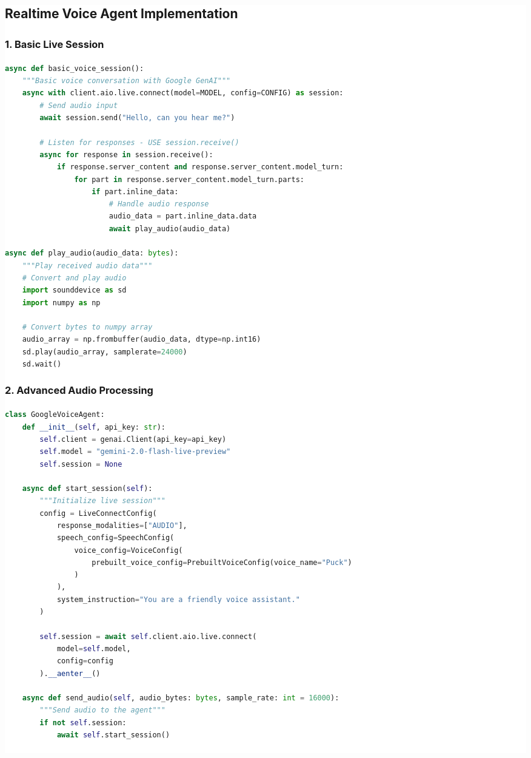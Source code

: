 ## Realtime Voice Agent Implementation

### 1. Basic Live Session

```python
async def basic_voice_session():
    """Basic voice conversation with Google GenAI"""
    async with client.aio.live.connect(model=MODEL, config=CONFIG) as session:
        # Send audio input
        await session.send("Hello, can you hear me?")
        
        # Listen for responses - USE session.receive()
        async for response in session.receive():
            if response.server_content and response.server_content.model_turn:
                for part in response.server_content.model_turn.parts:
                    if part.inline_data:
                        # Handle audio response
                        audio_data = part.inline_data.data
                        await play_audio(audio_data)

async def play_audio(audio_data: bytes):
    """Play received audio data"""
    # Convert and play audio
    import sounddevice as sd
    import numpy as np
    
    # Convert bytes to numpy array
    audio_array = np.frombuffer(audio_data, dtype=np.int16)
    sd.play(audio_array, samplerate=24000)
    sd.wait()
```

### 2. Advanced Audio Processing

```python
class GoogleVoiceAgent:
    def __init__(self, api_key: str):
        self.client = genai.Client(api_key=api_key)
        self.model = "gemini-2.0-flash-live-preview"
        self.session = None
        
    async def start_session(self):
        """Initialize live session"""
        config = LiveConnectConfig(
            response_modalities=["AUDIO"],
            speech_config=SpeechConfig(
                voice_config=VoiceConfig(
                    prebuilt_voice_config=PrebuiltVoiceConfig(voice_name="Puck")
                )
            ),
            system_instruction="You are a friendly voice assistant."
        )
        
        self.session = await self.client.aio.live.connect(
            model=self.model, 
            config=config
        ).__aenter__()
        
    async def send_audio(self, audio_bytes: bytes, sample_rate: int = 16000):
        """Send audio to the agent"""
        if not self.session:
            await self.start_session()
            
```